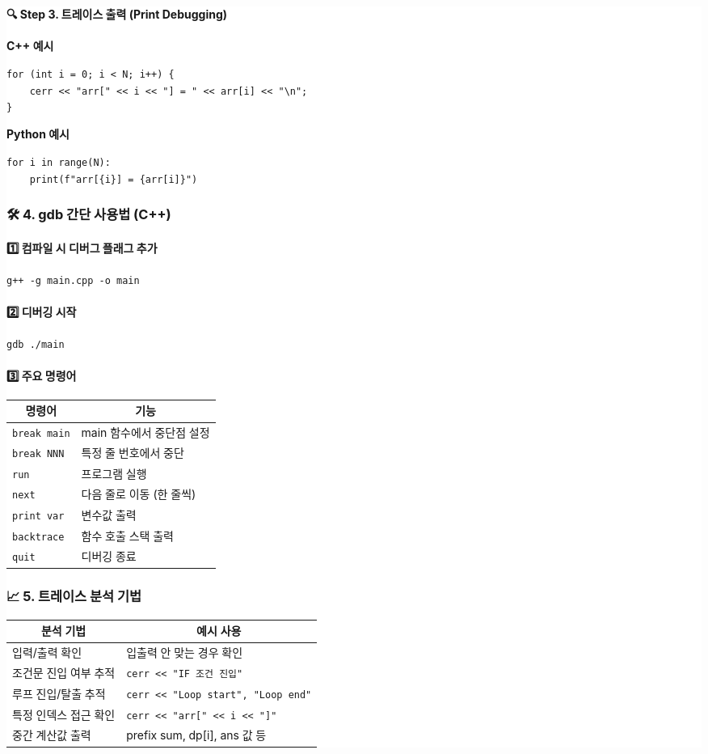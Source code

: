 #### 🔍 Step 3. 트레이스 출력 (Print Debugging)

**C++ 예시**

```
for (int i = 0; i < N; i++) {
    cerr << "arr[" << i << "] = " << arr[i] << "\n";
}
```

**Python 예시**

```
for i in range(N):
    print(f"arr[{i}] = {arr[i]}")
```

### 🛠️ 4. gdb 간단 사용법 (C++)

#### 1️⃣ 컴파일 시 디버그 플래그 추가

```
g++ -g main.cpp -o main
```

#### 2️⃣ 디버깅 시작

```
gdb ./main
```

#### 3️⃣ 주요 명령어

| 명령어       | 기능                      |
| ------------ | ------------------------- |
| `break main` | main 함수에서 중단점 설정 |
| `break NNN`  | 특정 줄 번호에서 중단     |
| `run`        | 프로그램 실행             |
| `next`       | 다음 줄로 이동 (한 줄씩)  |
| `print var`  | 변수값 출력               |
| `backtrace`  | 함수 호출 스택 출력       |
| `quit`       | 디버깅 종료               |

### 📈 5. 트레이스 분석 기법

| 분석 기법             | 예시 사용                          |
| --------------------- | ---------------------------------- |
| 입력/출력 확인        | 입출력 안 맞는 경우 확인           |
| 조건문 진입 여부 추적 | `cerr << "IF 조건 진입"`           |
| 루프 진입/탈출 추적   | `cerr << "Loop start", "Loop end"` |
| 특정 인덱스 접근 확인 | `cerr << "arr[" << i << "]"`       |
| 중간 계산값 출력      | prefix sum, dp[i], ans 값 등       |
